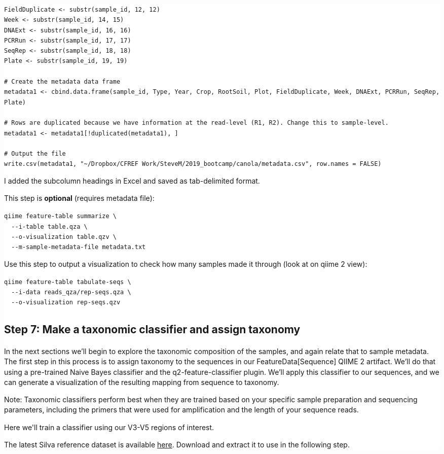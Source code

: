 ```````````````````````````````````
FieldDuplicate <- substr(sample_id, 12, 12)
Week <- substr(sample_id, 14, 15)
DNAExt <- substr(sample_id, 16, 16)
PCRRun <- substr(sample_id, 17, 17)
SeqRep <- substr(sample_id, 18, 18)
Plate <- substr(sample_id, 19, 19)

# Create the metadata data frame
metadata1 <- cbind.data.frame(sample_id, Type, Year, Crop, RootSoil, Plot, FieldDuplicate, Week, DNAExt, PCRRun, SeqRep, Plate)

# Rows are duplicated because we have information at the read-level (R1, R2). Change this to sample-level.
metadata1 <- metadata1[!duplicated(metadata1), ]

# Output the file
write.csv(metadata1, "~/Dropbox/CFREF Work/SteveM/2019_bootcamp/canola/metadata.csv", row.names = FALSE)
```````````````````````````````````

I added the subcolumn headings in Excel and saved as tab-delimited format.

This step is **optional** (requires metadata file):

````
qiime feature-table summarize \
  --i-table table.qza \
  --o-visualization table.qzv \
  --m-sample-metadata-file metadata.txt
````

Use this step to output a visualization to check how many samples made it through (look at on qiime 2 view):

```
qiime feature-table tabulate-seqs \
  --i-data reads_qza/rep-seqs.qza \
  --o-visualization rep-seqs.qzv
```

## Step 7: Make a taxonomic classifier and assign taxonomy

In the next sections we’ll begin to explore the taxonomic composition of the samples, and again relate that to sample metadata. The first step in this process is to assign taxonomy to the sequences in our FeatureData[Sequence] QIIME 2 artifact. We’ll do that using a pre-trained Naive Bayes classifier and the q2-feature-classifier plugin. We’ll apply this classifier to our sequences, and we can generate a visualization of the resulting mapping from sequence to taxonomy.

Note: Taxonomic classifiers perform best when they are trained based on your specific sample preparation and sequencing parameters, including the primers that were used for amplification and the length of your sequence reads. 

Here we'll train a classifier using our V3-V5 regions of interest.

The latest Silva reference dataset is available [here](https://www.arb-silva.de/fileadmin/silva_databases/qiime/Silva_132_release.zip). Download and extract it to use in the following step.
